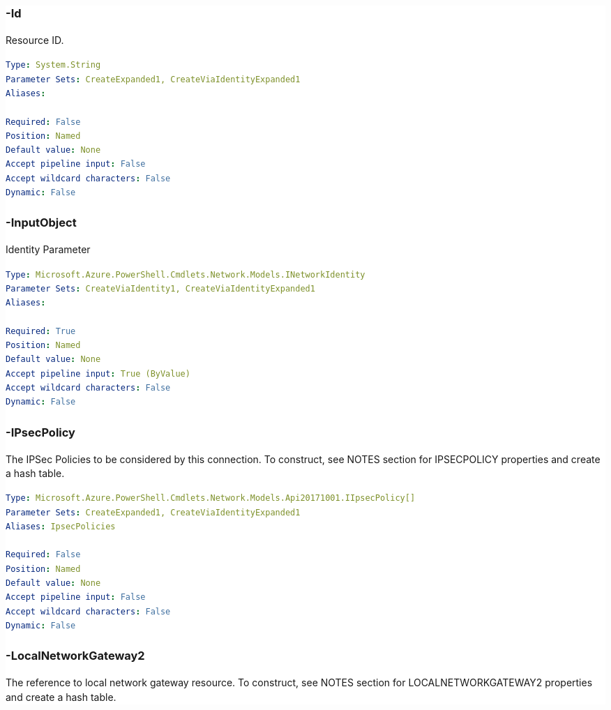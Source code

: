 ### -Id
Resource ID.

```yaml
Type: System.String
Parameter Sets: CreateExpanded1, CreateViaIdentityExpanded1
Aliases:

Required: False
Position: Named
Default value: None
Accept pipeline input: False
Accept wildcard characters: False
Dynamic: False
```

### -InputObject
Identity Parameter

```yaml
Type: Microsoft.Azure.PowerShell.Cmdlets.Network.Models.INetworkIdentity
Parameter Sets: CreateViaIdentity1, CreateViaIdentityExpanded1
Aliases:

Required: True
Position: Named
Default value: None
Accept pipeline input: True (ByValue)
Accept wildcard characters: False
Dynamic: False
```

### -IPsecPolicy
The IPSec Policies to be considered by this connection.
To construct, see NOTES section for IPSECPOLICY properties and create a hash table.

```yaml
Type: Microsoft.Azure.PowerShell.Cmdlets.Network.Models.Api20171001.IIpsecPolicy[]
Parameter Sets: CreateExpanded1, CreateViaIdentityExpanded1
Aliases: IpsecPolicies

Required: False
Position: Named
Default value: None
Accept pipeline input: False
Accept wildcard characters: False
Dynamic: False
```

### -LocalNetworkGateway2
The reference to local network gateway resource.
To construct, see NOTES section for LOCALNETWORKGATEWAY2 properties and create a hash table.
